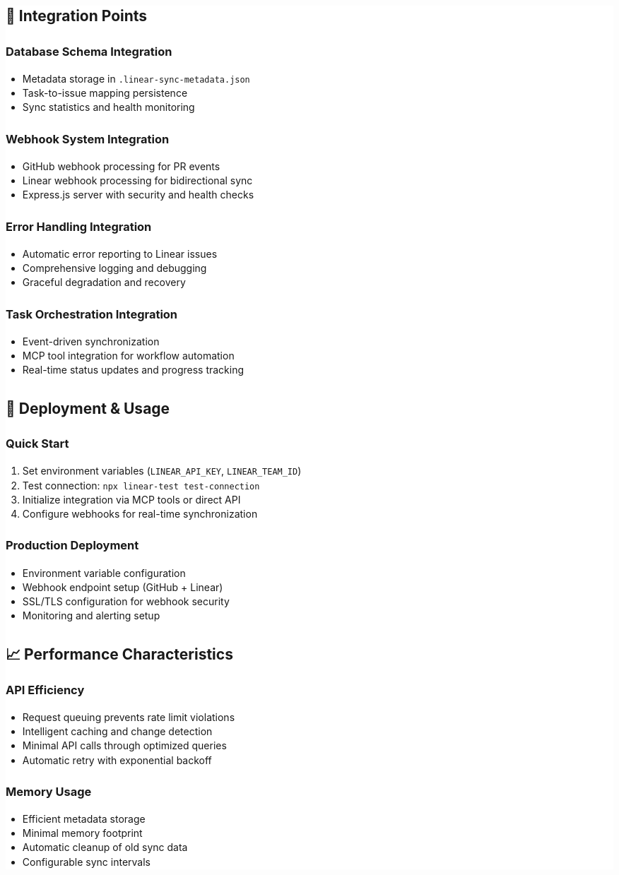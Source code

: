 ## 🔗 Integration Points

### Database Schema Integration
- Metadata storage in `.linear-sync-metadata.json`
- Task-to-issue mapping persistence
- Sync statistics and health monitoring

### Webhook System Integration
- GitHub webhook processing for PR events
- Linear webhook processing for bidirectional sync
- Express.js server with security and health checks

### Error Handling Integration
- Automatic error reporting to Linear issues
- Comprehensive logging and debugging
- Graceful degradation and recovery

### Task Orchestration Integration
- Event-driven synchronization
- MCP tool integration for workflow automation
- Real-time status updates and progress tracking

## 🚀 Deployment & Usage

### Quick Start
1. Set environment variables (`LINEAR_API_KEY`, `LINEAR_TEAM_ID`)
2. Test connection: `npx linear-test test-connection`
3. Initialize integration via MCP tools or direct API
4. Configure webhooks for real-time synchronization

### Production Deployment
- Environment variable configuration
- Webhook endpoint setup (GitHub + Linear)
- SSL/TLS configuration for webhook security
- Monitoring and alerting setup

## 📈 Performance Characteristics

### API Efficiency
- Request queuing prevents rate limit violations
- Intelligent caching and change detection
- Minimal API calls through optimized queries
- Automatic retry with exponential backoff

### Memory Usage
- Efficient metadata storage
- Minimal memory footprint
- Automatic cleanup of old sync data
- Configurable sync intervals

